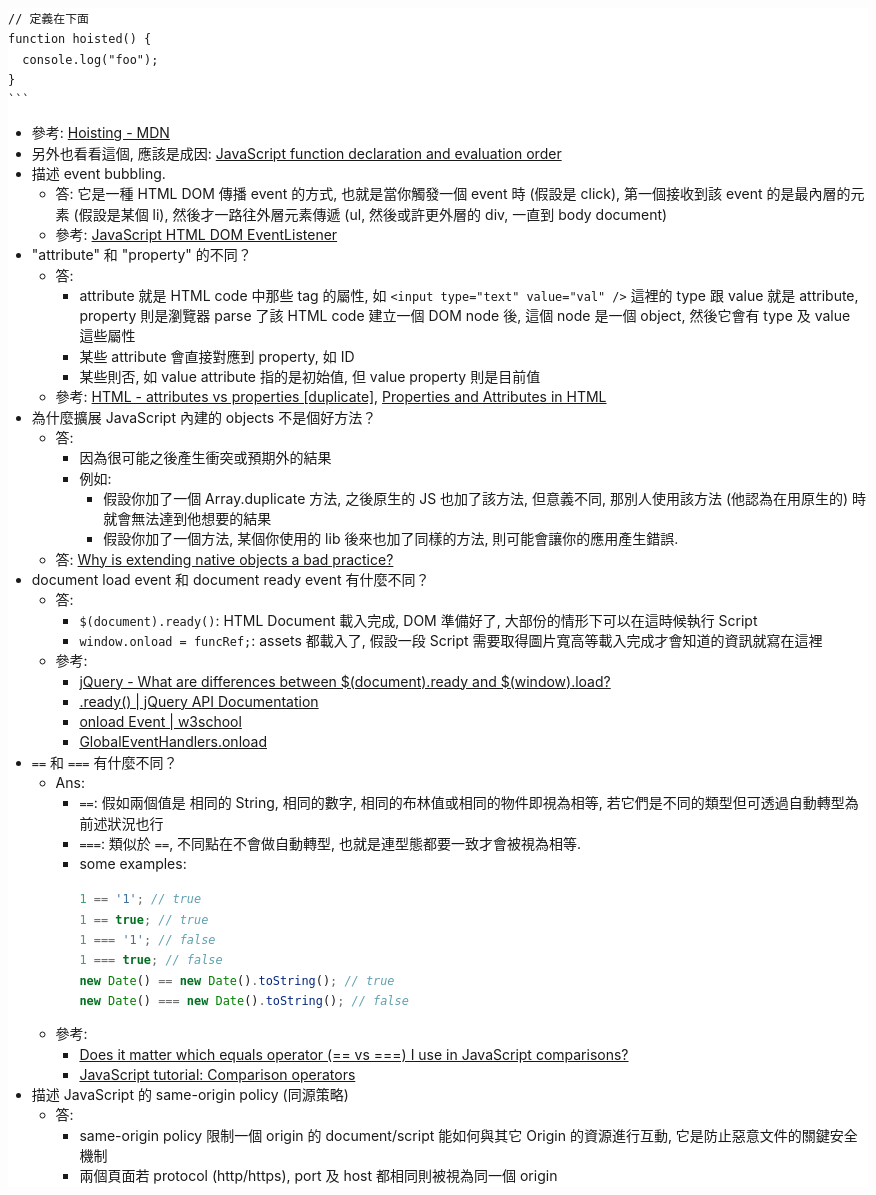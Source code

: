    // 定義在下面
    function hoisted() {
      console.log("foo");
    }
    ```
  * 參考: [Hoisting - MDN](https://developer.mozilla.org/en-US/docs/Glossary/Hoisting)
  * 另外也看看這個, 應該是成因: [JavaScript function declaration and evaluation order](http://stackoverflow.com/questions/3887408/javascript-function-declaration-and-evaluation-order)
* 描述 event bubbling.
  * 答: 它是一種 HTML DOM 傳播 event 的方式, 也就是當你觸發一個 event 時 (假設是 click), 第一個接收到該 event 的是最內層的元素 (假設是某個 li), 然後才一路往外層元素傳遞 (ul, 然後或許更外層的 div, 一直到 body document)
  * 參考: [JavaScript HTML DOM EventListener](http://www.w3schools.com/js/js_htmldom_eventlistener.asp)
* "attribute" 和 "property" 的不同？
  * 答: 
    * attribute 就是 HTML code 中那些 tag 的屬性, 如 `<input type="text" value="val" />` 這裡的 type 跟 value 就是 attribute, property 則是瀏覽器 parse 了該 HTML code 建立一個 DOM node 後, 這個 node 是一個 object, 然後它會有 type 及 value 這些屬性
    * 某些 attribute 會直接對應到 property, 如 ID
    * 某些則否, 如 value attribute 指的是初始值, 但 value property 則是目前值
  * 參考: [HTML - attributes vs properties [duplicate]](http://stackoverflow.com/questions/19246714/html-attributes-vs-properties), [Properties and Attributes in HTML](http://stackoverflow.com/questions/6003819/properties-and-attributes-in-html)
* 為什麼擴展 JavaScript 內建的 objects 不是個好方法？
  * 答:
    * 因為很可能之後產生衝突或預期外的結果
    * 例如:
      * 假設你加了一個 Array.duplicate 方法, 之後原生的 JS 也加了該方法, 但意義不同, 那別人使用該方法 (他認為在用原生的) 時就會無法達到他想要的結果
      * 假設你加了一個方法, 某個你使用的 lib 後來也加了同樣的方法, 則可能會讓你的應用產生錯誤.
  * 答: [Why is extending native objects a bad practice?](http://stackoverflow.com/questions/14034180/why-is-extending-native-objects-a-bad-practice)
* document load event 和 document ready event 有什麼不同？
  * 答:
    * `$(document).ready()`: HTML Document 載入完成, DOM 準備好了, 大部份的情形下可以在這時候執行 Script
    * `window.onload = funcRef;`: assets 都載入了, 假設一段 Script 需要取得圖片寬高等載入完成才會知道的資訊就寫在這裡
  * 參考:
    * [jQuery - What are differences between $(document).ready and $(window).load?](http://stackoverflow.com/questions/8396407/jquery-what-are-differences-between-document-ready-and-window-load)
    * [.ready() | jQuery API Documentation](https://api.jquery.com/ready/)
    * [onload Event | w3school](http://www.w3schools.com/jsref/event_onload.asp)
    * [GlobalEventHandlers.onload](https://developer.mozilla.org/en/docs/Web/API/GlobalEventHandlers/onload)
* `==` 和 `===` 有什麼不同？
  * Ans: 
    * `==`: 假如兩個值是 相同的 String, 相同的數字, 相同的布林值或相同的物件即視為相等, 若它們是不同的類型但可透過自動轉型為前述狀況也行
    * `===`: 類似於 `==`, 不同點在不會做自動轉型, 也就是連型態都要一致才會被視為相等.
    * some examples: 
      ```javascript
      1 == '1'; // true
      1 == true; // true
      1 === '1'; // false
      1 === true; // false
      new Date() == new Date().toString(); // true
      new Date() === new Date().toString(); // false
      ```
  * 參考:
    * [Does it matter which equals operator (== vs ===) I use in JavaScript comparisons?](http://stackoverflow.com/questions/359494/does-it-matter-which-equals-operator-vs-i-use-in-javascript-comparisons)
    * [JavaScript tutorial: Comparison operators](http://www.c-point.com/javascript_tutorial/jsgrpComparison.htm)
* 描述 JavaScript 的 same-origin policy (同源策略)
  * 答:
    * same-origin policy 限制一個 origin 的 document/script 能如何與其它 Origin 的資源進行互動, 它是防止惡意文件的關鍵安全機制
    * 兩個頁面若 protocol (http/https), port 及 host 都相同則被視為同一個 origin